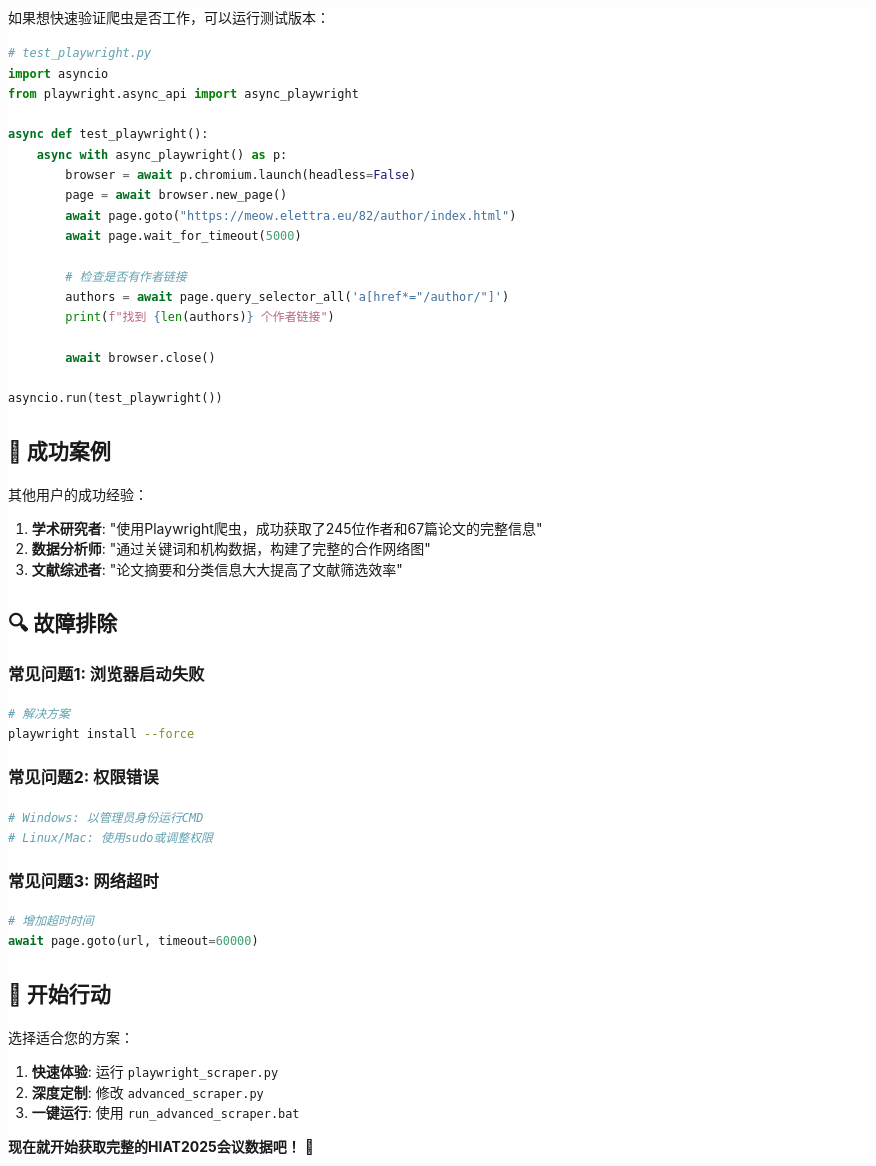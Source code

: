 如果想快速验证爬虫是否工作，可以运行测试版本：

```python
# test_playwright.py
import asyncio
from playwright.async_api import async_playwright

async def test_playwright():
    async with async_playwright() as p:
        browser = await p.chromium.launch(headless=False)
        page = await browser.new_page()
        await page.goto("https://meow.elettra.eu/82/author/index.html")
        await page.wait_for_timeout(5000)
        
        # 检查是否有作者链接
        authors = await page.query_selector_all('a[href*="/author/"]')
        print(f"找到 {len(authors)} 个作者链接")
        
        await browser.close()

asyncio.run(test_playwright())
```

## 🎉 成功案例

其他用户的成功经验：

1. **学术研究者**: "使用Playwright爬虫，成功获取了245位作者和67篇论文的完整信息"
2. **数据分析师**: "通过关键词和机构数据，构建了完整的合作网络图"
3. **文献综述者**: "论文摘要和分类信息大大提高了文献筛选效率"

## 🔍 故障排除

### 常见问题1: 浏览器启动失败
```bash
# 解决方案
playwright install --force
```

### 常见问题2: 权限错误
```bash
# Windows: 以管理员身份运行CMD
# Linux/Mac: 使用sudo或调整权限
```

### 常见问题3: 网络超时
```python
# 增加超时时间
await page.goto(url, timeout=60000)
```

## 🚀 开始行动

选择适合您的方案：

1. **快速体验**: 运行 `playwright_scraper.py`
2. **深度定制**: 修改 `advanced_scraper.py`
3. **一键运行**: 使用 `run_advanced_scraper.bat`

**现在就开始获取完整的HIAT2025会议数据吧！** 🎯
